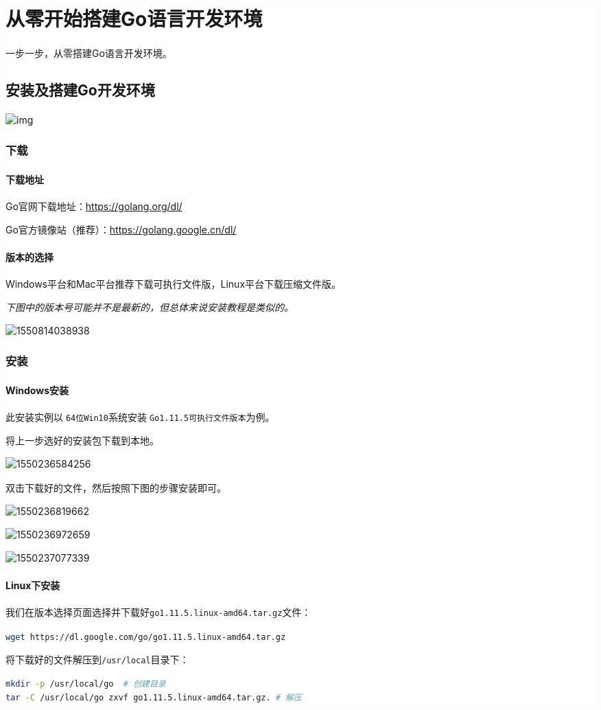 # 从零开始搭建Go语言开发环境

一步一步，从零搭建Go语言开发环境。

## 安装及搭建Go开发环境

![img](https://www.liwenzhou.com/images/Go/install_go_dev/1-1PPQA9545W.jpg)

### 下载

#### 下载地址

Go官网下载地址：https://golang.org/dl/

Go官方镜像站（推荐）：https://golang.google.cn/dl/

#### 版本的选择

Windows平台和Mac平台推荐下载可执行文件版，Linux平台下载压缩文件版。

*下图中的版本号可能并不是最新的，但总体来说安装教程是类似的。*

![1550814038938](https://www.liwenzhou.com/images/Go/install_go_dev/1550814038938.png)

### 安装

#### Windows安装

此安装实例以 `64位Win10`系统安装 `Go1.11.5可执行文件版本`为例。

将上一步选好的安装包下载到本地。

![1550236584256](https://www.liwenzhou.com/images/Go/install_go_dev/1550236584256.png)

双击下载好的文件，然后按照下图的步骤安装即可。

![1550236819662](https://www.liwenzhou.com/images/Go/install_go_dev/1550236819662.png)

![1550236972659](https://www.liwenzhou.com/images/Go/install_go_dev/1550236972659.png)

![1550237077339](https://www.liwenzhou.com/images/Go/install_go_dev/1550237077339.png)

#### Linux下安装

我们在版本选择页面选择并下载好`go1.11.5.linux-amd64.tar.gz`文件：

```bash
wget https://dl.google.com/go/go1.11.5.linux-amd64.tar.gz
```

将下载好的文件解压到`/usr/local`目录下：

```bash
mkdir -p /usr/local/go  # 创建目录
tar -C /usr/local/go zxvf go1.11.5.linux-amd64.tar.gz. # 解压
```
